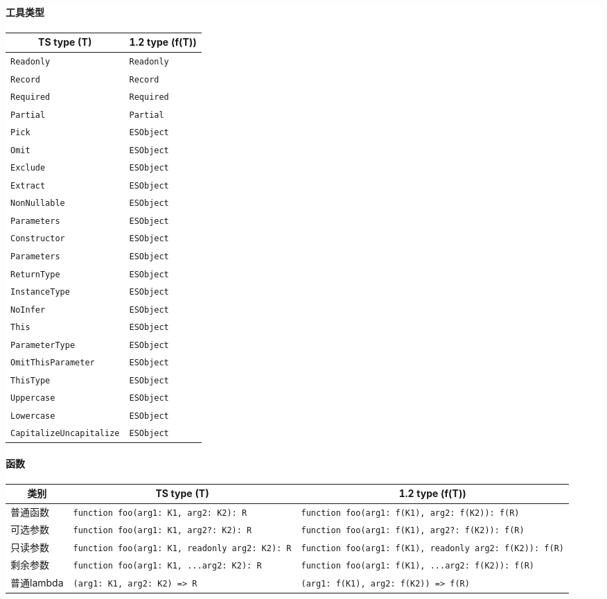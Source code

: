 #### 工具类型

| **TS type (T)**          | **1.2 type (f(T))** |
| ------------------------ | ------------------- |
| `Readonly`               | `Readonly`          |
| `Record`                 | `Record`            |
| `Required`               | `Required`          |
| `Partial`                | `Partial`           |
| `Pick`                   | `ESObject`          |
| `Omit`                   | `ESObject`          |
| `Exclude`                | `ESObject`          |
| `Extract`                | `ESObject`          |
| `NonNullable`            | `ESObject`          |
| `Parameters`             | `ESObject`          |
| `Constructor`            | `ESObject`          |
| `Parameters`             | `ESObject`          |
| `ReturnType`             | `ESObject`          |
| `InstanceType`           | `ESObject`          |
| `NoInfer`                | `ESObject`          |
| `This`                   | `ESObject`          |
| `ParameterType`          | `ESObject`          |
| `OmitThisParameter`      | `ESObject`          |
| `ThisType`               | `ESObject`          |
| `Uppercase`              | `ESObject`          |
| `Lowercase`              | `ESObject`          |
| `CapitalizeUncapitalize` | `ESObject`          |

#### 函数

| **类别**   | **TS type (T)**                                | **1.2 type (f(T))**                                     |
| ---------- | ---------------------------------------------- | ------------------------------------------------------- |
| 普通函数   | `function foo(arg1: K1, arg2: K2): R`          | `function foo(arg1: f(K1), arg2: f(K2)): f(R)`          |
| 可选参数   | `function foo(arg1: K1, arg2​?​: K2): R`       | `function foo(arg1: f(K1), arg2​?​: f(K2)): f(R)`       |
| 只读参数   | `function foo(arg1: K1, readonly arg2: K2): R` | `function foo(arg1: f(K1), readonly arg2: f(K2)): f(R)` |
| 剩余参数   | `function foo(arg1: K1, ​...​arg2: K2): R`     | `function foo(arg1: f(K1), ...​arg2: f(K2)): f(R)`      |
| 普通lambda | `(arg1: K1, arg2: K2) => R`                    | `(arg1: f(K1), arg2: f(K2)) => f(R)`                    |
